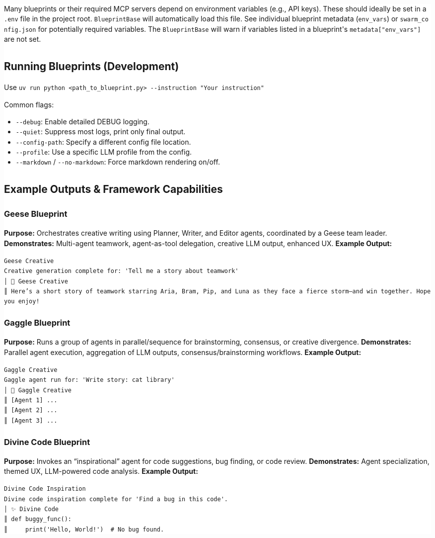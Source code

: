 Many blueprints or their required MCP servers depend on environment variables (e.g., API keys). These should ideally be set in a `.env` file in the project root. `BlueprintBase` will automatically load this file. See individual blueprint metadata (`env_vars`) or `swarm_config.json` for potentially required variables. The `BlueprintBase` will warn if variables listed in a blueprint's `metadata["env_vars"]` are not set.

## Running Blueprints (Development)

Use `uv run python <path_to_blueprint.py> --instruction "Your instruction"`

Common flags:
*   `--debug`: Enable detailed DEBUG logging.
*   `--quiet`: Suppress most logs, print only final output.
*   `--config-path`: Specify a different config file location.
*   `--profile`: Use a specific LLM profile from the config.
*   `--markdown` / `--no-markdown`: Force markdown rendering on/off.

## Example Outputs & Framework Capabilities

### Geese Blueprint
**Purpose:** Orchestrates creative writing using Planner, Writer, and Editor agents, coordinated by a Geese team leader.
**Demonstrates:** Multi-agent teamwork, agent-as-tool delegation, creative LLM output, enhanced UX.
**Example Output:**
```
Geese Creative
Creative generation complete for: 'Tell me a story about teamwork'
│ 🦢 Geese Creative
║ Here’s a short story of teamwork starring Aria, Bram, Pip, and Luna as they face a fierce storm—and win together. Hope you enjoy!
```

### Gaggle Blueprint
**Purpose:** Runs a group of agents in parallel/sequence for brainstorming, consensus, or creative divergence.
**Demonstrates:** Parallel agent execution, aggregation of LLM outputs, consensus/brainstorming workflows.
**Example Output:**
```
Gaggle Creative
Gaggle agent run for: 'Write story: cat library'
│ 🪿 Gaggle Creative
║ [Agent 1] ...
║ [Agent 2] ...
║ [Agent 3] ...
```

### Divine Code Blueprint
**Purpose:** Invokes an “inspirational” agent for code suggestions, bug finding, or code review.
**Demonstrates:** Agent specialization, themed UX, LLM-powered code analysis.
**Example Output:**
```
Divine Code Inspiration
Divine code inspiration complete for 'Find a bug in this code'.
│ ✨ Divine Code
║ def buggy_func():
║     print('Hello, World!')  # No bug found.
```

